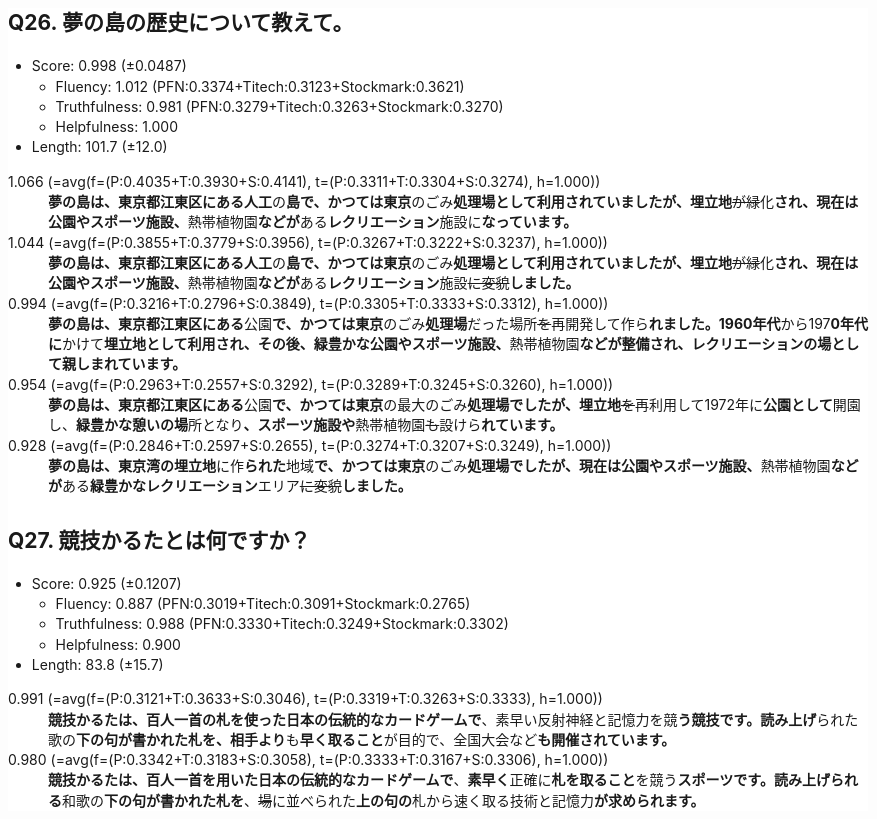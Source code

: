 ## <a name="Q26"></a>Q26. 夢の島の歴史について教えて。

- Score: 0.998 (±0.0487)
  - Fluency: 1.012 (PFN:0.3374+Titech:0.3123+Stockmark:0.3621)
  - Truthfulness: 0.981 (PFN:0.3279+Titech:0.3263+Stockmark:0.3270)
  - Helpfulness: 1.000
- Length: 101.7 (±12.0)

<dl>
<dt>1.066 (=avg(f=(P:0.4035+T:0.3930+S:0.4141), t=(P:0.3311+T:0.3304+S:0.3274), h=1.000))</dt>
<dd><b>夢の島は、東京都江東区にある人工</b>の<b>島で、かつては東京</b>のごみ<b>処理場として利用されていましたが、埋立地</b><s>が緑</s>化<b>され、現在は公園やスポーツ施設、</b>熱帯植物園<b>などが</b>ある<b>レクリエーション</b>施設に<b>なっています。</b></dd>
<dt>1.044 (=avg(f=(P:0.3855+T:0.3779+S:0.3956), t=(P:0.3267+T:0.3222+S:0.3237), h=1.000))</dt>
<dd><b>夢の島は、東京都江東区にある人工</b>の<b>島で、かつては東京</b>のごみ<b>処理場として利用されていましたが、埋立地</b><s>が緑</s>化<b>され、現在は公園やスポーツ施設、</b>熱帯植物園<b>などが</b>ある<b>レクリエーション</b>施設<s>に変貌</s><b>しました。</b></dd>
<dt>0.994 (=avg(f=(P:0.3216+T:0.2796+S:0.3849), t=(P:0.3305+T:0.3333+S:0.3312), h=1.000))</dt>
<dd><b>夢の島は、東京都江東区にある</b>公園<b>で、かつては東京</b>のごみ<b>処理場</b>だった場所<s>を</s>再開発して作ら<b>れました。1960年代</b>から197<b>0年代に</b>かけて<b>埋立地として利用され、その後、緑豊かな公園やスポーツ施設、</b>熱帯植物園<b>などが整備され、レクリエーションの場として親しまれています。</b></dd>
<dt>0.954 (=avg(f=(P:0.2963+T:0.2557+S:0.3292), t=(P:0.3289+T:0.3245+S:0.3260), h=1.000))</dt>
<dd><b>夢の島は、東京都江東区にある</b>公園<b>で、かつては東京</b>の最大のごみ<b>処理場でしたが、埋立地</b><s>を</s>再利用して1972年に<b>公園として</b>開園し、<b>緑豊かな憩いの場</b>所となり<b>、スポーツ施設や</b>熱帯植物園<s>も</s>設けら<b>れています。</b></dd>
<dt>0.928 (=avg(f=(P:0.2846+T:0.2597+S:0.2655), t=(P:0.3274+T:0.3207+S:0.3249), h=1.000))</dt>
<dd><b>夢の島は、東京湾の埋立地</b>に作<b>られた</b>地域<b>で、かつては東京</b>のごみ<b>処理場でしたが、現在は公園やスポーツ施設、</b>熱帯植物園<b>などが</b>ある<b>緑豊かなレクリエーション</b>エリア<s>に変貌</s><b>しました。</b></dd>
</dl>

## <a name="Q27"></a>Q27. 競技かるたとは何ですか？

- Score: 0.925 (±0.1207)
  - Fluency: 0.887 (PFN:0.3019+Titech:0.3091+Stockmark:0.2765)
  - Truthfulness: 0.988 (PFN:0.3330+Titech:0.3249+Stockmark:0.3302)
  - Helpfulness: 0.900
- Length: 83.8 (±15.7)

<dl>
<dt>0.991 (=avg(f=(P:0.3121+T:0.3633+S:0.3046), t=(P:0.3319+T:0.3263+S:0.3333), h=1.000))</dt>
<dd><b>競技かるたは、百人一首の札を使った日本の伝統的なカードゲームで</b>、素早い反射神経と記憶力を競<b>う競技です。読み上げ</b>られた歌の<b>下の句が書かれた札を、相手より</b>も<b>早く取ること</b>が目的で、全国大会など<b>も開催されています。</b></dd>
<dt>0.980 (=avg(f=(P:0.3342+T:0.3183+S:0.3058), t=(P:0.3333+T:0.3167+S:0.3306), h=1.000))</dt>
<dd><b>競技かるたは、百人一首を用いた日本の伝統的なカードゲームで</b>、<b>素早く</b>正確に<b>札を取ること</b>を競う<b>スポーツです。読み上げられる</b>和歌の<b>下の句が書かれた札を</b>、<s>場</s>に並べられた<b>上の句の</b>札から速く取る技術と記憶力<b>が求められます。</b></dd>
